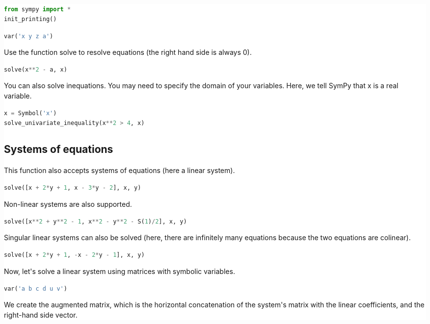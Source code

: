
``` python
from sympy import *
init_printing()
```



``` python
var('x y z a')
```


Use the function solve to resolve equations (the right hand side is always 0).


``` python
solve(x**2 - a, x)
```


You can also solve inequations. You may need to specify the domain of your variables. Here, we tell SymPy that x is a real variable.


``` python
x = Symbol('x')
solve_univariate_inequality(x**2 > 4, x)
```


## Systems of equations

This function also accepts systems of equations (here a linear system).


``` python
solve([x + 2*y + 1, x - 3*y - 2], x, y)
```


Non-linear systems are also supported.


``` python
solve([x**2 + y**2 - 1, x**2 - y**2 - S(1)/2], x, y)
```


Singular linear systems can also be solved (here, there are infinitely many equations because the two equations are colinear).


``` python
solve([x + 2*y + 1, -x - 2*y - 1], x, y)
```


Now, let's solve a linear system using matrices with symbolic variables.


``` python
var('a b c d u v')
```


We create the augmented matrix, which is the horizontal concatenation of the system's matrix with the linear coefficients, and the right-hand side vector.
